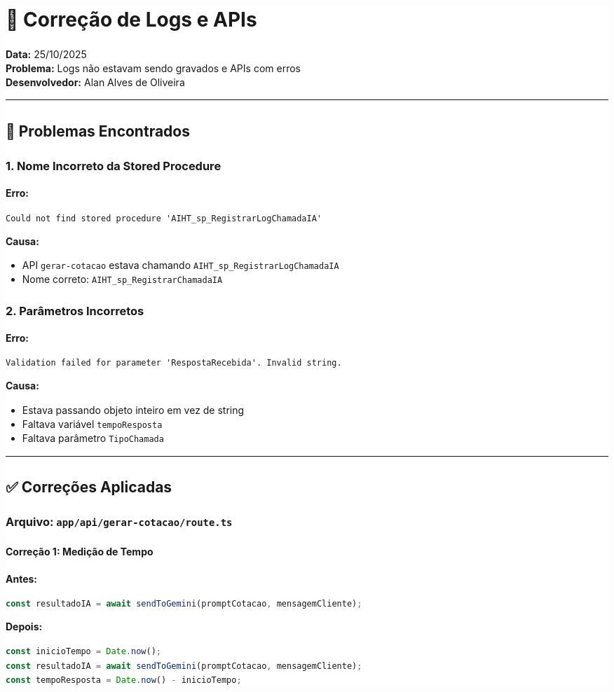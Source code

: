 # 🔧 Correção de Logs e APIs

**Data:** 25/10/2025  
**Problema:** Logs não estavam sendo gravados e APIs com erros  
**Desenvolvedor:** Alan Alves de Oliveira

---

## 🐛 Problemas Encontrados

### **1. Nome Incorreto da Stored Procedure**

**Erro:**
```
Could not find stored procedure 'AIHT_sp_RegistrarLogChamadaIA'
```

**Causa:**
- API `gerar-cotacao` estava chamando `AIHT_sp_RegistrarLogChamadaIA`
- Nome correto: `AIHT_sp_RegistrarChamadaIA`

### **2. Parâmetros Incorretos**

**Erro:**
```
Validation failed for parameter 'RespostaRecebida'. Invalid string.
```

**Causa:**
- Estava passando objeto inteiro em vez de string
- Faltava variável `tempoResposta`
- Faltava parâmetro `TipoChamada`

---

## ✅ Correções Aplicadas

### **Arquivo: `app/api/gerar-cotacao/route.ts`**

#### **Correção 1: Medição de Tempo**

**Antes:**
```typescript
const resultadoIA = await sendToGemini(promptCotacao, mensagemCliente);
```

**Depois:**
```typescript
const inicioTempo = Date.now();
const resultadoIA = await sendToGemini(promptCotacao, mensagemCliente);
const tempoResposta = Date.now() - inicioTempo;
```
